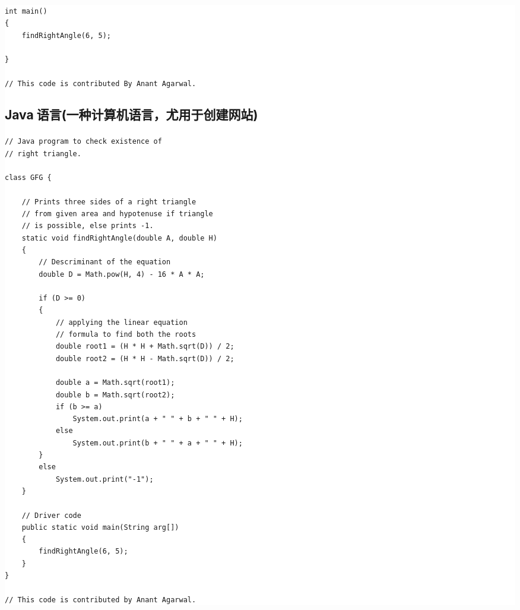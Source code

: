 ```
int main()
{
    findRightAngle(6, 5);

}

// This code is contributed By Anant Agarwal.
```

## Java 语言(一种计算机语言，尤用于创建网站)

```
// Java program to check existence of
// right triangle.

class GFG {

    // Prints three sides of a right triangle
    // from given area and hypotenuse if triangle
    // is possible, else prints -1.
    static void findRightAngle(double A, double H)
    {
        // Descriminant of the equation
        double D = Math.pow(H, 4) - 16 * A * A;

        if (D >= 0)
        {
            // applying the linear equation
            // formula to find both the roots
            double root1 = (H * H + Math.sqrt(D)) / 2;
            double root2 = (H * H - Math.sqrt(D)) / 2;

            double a = Math.sqrt(root1);
            double b = Math.sqrt(root2);
            if (b >= a)
                System.out.print(a + " " + b + " " + H);
            else
                System.out.print(b + " " + a + " " + H);
        }
        else
            System.out.print("-1");
    }

    // Driver code
    public static void main(String arg[])
    {
        findRightAngle(6, 5);
    }
}

// This code is contributed by Anant Agarwal.
```
